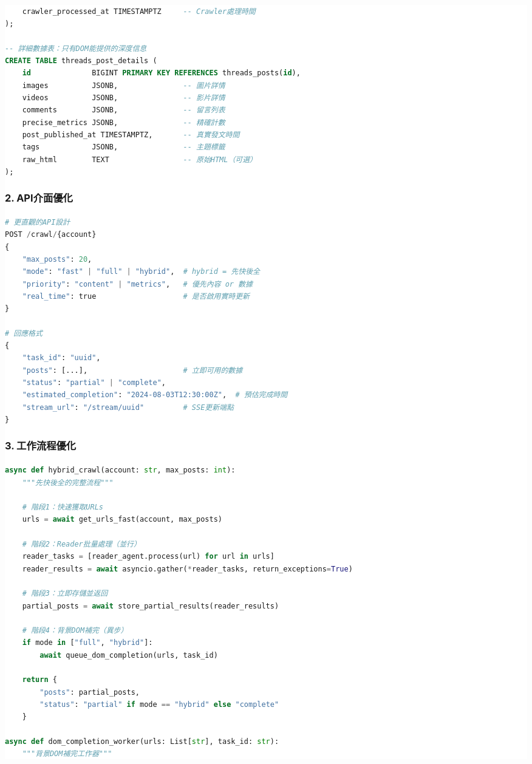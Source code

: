 ```sql
    crawler_processed_at TIMESTAMPTZ     -- Crawler處理時間
);

-- 詳細數據表：只有DOM能提供的深度信息
CREATE TABLE threads_post_details (
    id              BIGINT PRIMARY KEY REFERENCES threads_posts(id),
    images          JSONB,               -- 圖片詳情
    videos          JSONB,               -- 影片詳情
    comments        JSONB,               -- 留言列表
    precise_metrics JSONB,               -- 精確計數
    post_published_at TIMESTAMPTZ,       -- 真實發文時間
    tags            JSONB,               -- 主題標籤
    raw_html        TEXT                 -- 原始HTML（可選）
);
```

### **2. API介面優化**
```python
# 更直觀的API設計
POST /crawl/{account}
{
    "max_posts": 20,
    "mode": "fast" | "full" | "hybrid",  # hybrid = 先快後全
    "priority": "content" | "metrics",   # 優先內容 or 數據
    "real_time": true                    # 是否啟用實時更新
}

# 回應格式
{
    "task_id": "uuid",
    "posts": [...],                      # 立即可用的數據
    "status": "partial" | "complete",
    "estimated_completion": "2024-08-03T12:30:00Z",  # 預估完成時間
    "stream_url": "/stream/uuid"         # SSE更新端點
}
```

### **3. 工作流程優化**
```python
async def hybrid_crawl(account: str, max_posts: int):
    """先快後全的完整流程"""
    
    # 階段1：快速獲取URLs
    urls = await get_urls_fast(account, max_posts)
    
    # 階段2：Reader批量處理（並行）
    reader_tasks = [reader_agent.process(url) for url in urls]
    reader_results = await asyncio.gather(*reader_tasks, return_exceptions=True)
    
    # 階段3：立即存儲並返回
    partial_posts = await store_partial_results(reader_results)
    
    # 階段4：背景DOM補完（異步）
    if mode in ["full", "hybrid"]:
        await queue_dom_completion(urls, task_id)
    
    return {
        "posts": partial_posts,
        "status": "partial" if mode == "hybrid" else "complete"
    }

async def dom_completion_worker(urls: List[str], task_id: str):
    """背景DOM補完工作器"""
```